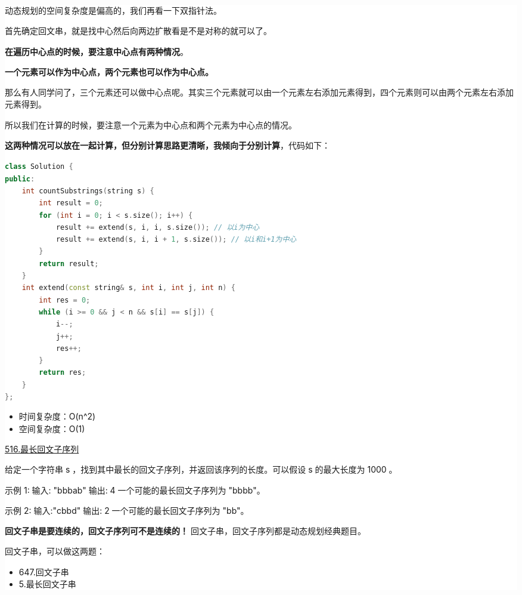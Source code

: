 动态规划的空间复杂度是偏高的，我们再看一下双指针法。

首先确定回文串，就是找中心然后向两边扩散看是不是对称的就可以了。

**在遍历中心点的时候，要注意中心点有两种情况**。

**一个元素可以作为中心点，两个元素也可以作为中心点。**

那么有人同学问了，三个元素还可以做中心点呢。其实三个元素就可以由一个元素左右添加元素得到，四个元素则可以由两个元素左右添加元素得到。

所以我们在计算的时候，要注意一个元素为中心点和两个元素为中心点的情况。

**这两种情况可以放在一起计算，但分别计算思路更清晰，我倾向于分别计算**，代码如下：

```cpp
class Solution {
public:
    int countSubstrings(string s) {
        int result = 0;
        for (int i = 0; i < s.size(); i++) {
            result += extend(s, i, i, s.size()); // 以i为中心
            result += extend(s, i, i + 1, s.size()); // 以i和i+1为中心
        }
        return result;
    }
    int extend(const string& s, int i, int j, int n) {
        int res = 0;
        while (i >= 0 && j < n && s[i] == s[j]) {
            i--;
            j++;
            res++;
        }
        return res;
    }
};
```

- 时间复杂度：O(n^2)
- 空间复杂度：O(1)







[516.最长回文子序列](https://leetcode.cn/problems/longest-palindromic-subsequence/)

给定一个字符串 s ，找到其中最长的回文子序列，并返回该序列的长度。可以假设 s 的最大长度为 1000 。

示例 1: 输入: "bbbab" 输出: 4 一个可能的最长回文子序列为 "bbbb"。

示例 2: 输入:"cbbd" 输出: 2 一个可能的最长回文子序列为 "bb"。



**回文子串是要连续的，回文子序列可不是连续的！** 回文子串，回文子序列都是动态规划经典题目。

回文子串，可以做这两题：

- 647.回文子串
- 5.最长回文子串
